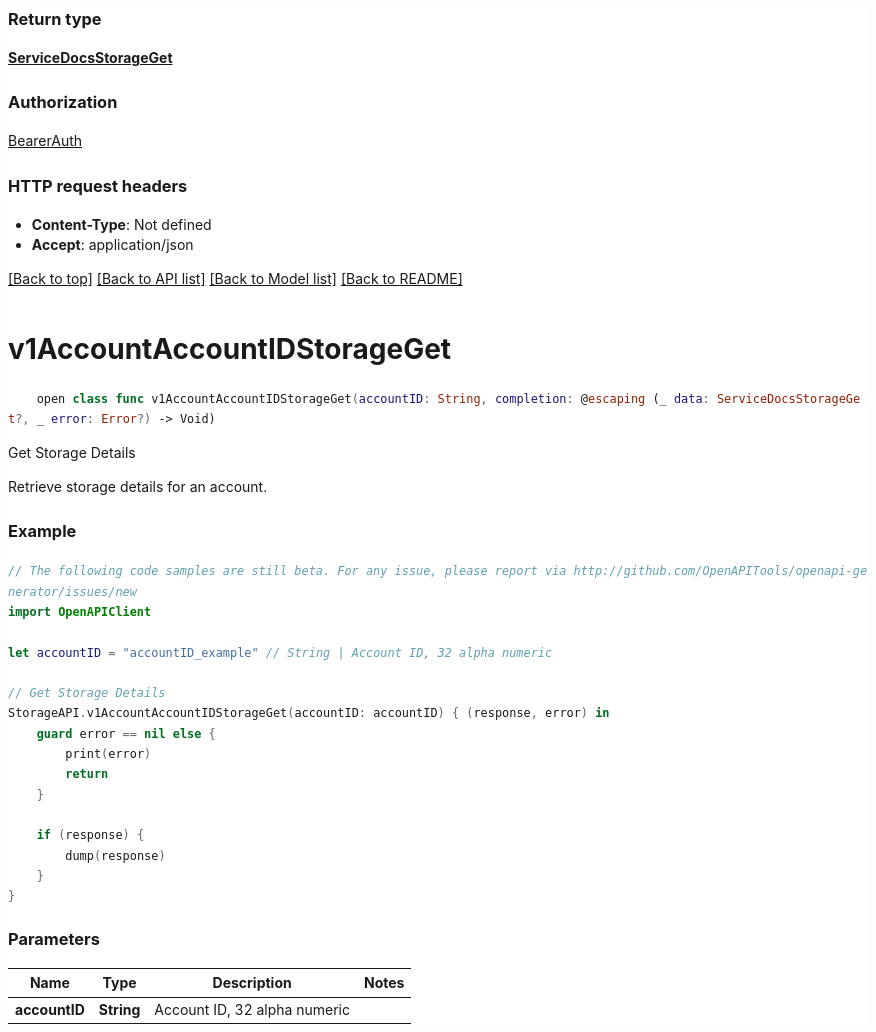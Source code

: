 ### Return type

[**ServiceDocsStorageGet**](ServiceDocsStorageGet.md)

### Authorization

[BearerAuth](../README.md#BearerAuth)

### HTTP request headers

 - **Content-Type**: Not defined
 - **Accept**: application/json

[[Back to top]](#) [[Back to API list]](../README.md#documentation-for-api-endpoints) [[Back to Model list]](../README.md#documentation-for-models) [[Back to README]](../README.md)

# **v1AccountAccountIDStorageGet**
```swift
    open class func v1AccountAccountIDStorageGet(accountID: String, completion: @escaping (_ data: ServiceDocsStorageGet?, _ error: Error?) -> Void)
```

Get Storage Details

Retrieve storage details for an account.

### Example
```swift
// The following code samples are still beta. For any issue, please report via http://github.com/OpenAPITools/openapi-generator/issues/new
import OpenAPIClient

let accountID = "accountID_example" // String | Account ID, 32 alpha numeric

// Get Storage Details
StorageAPI.v1AccountAccountIDStorageGet(accountID: accountID) { (response, error) in
    guard error == nil else {
        print(error)
        return
    }

    if (response) {
        dump(response)
    }
}
```

### Parameters

Name | Type | Description  | Notes
------------- | ------------- | ------------- | -------------
 **accountID** | **String** | Account ID, 32 alpha numeric | 
